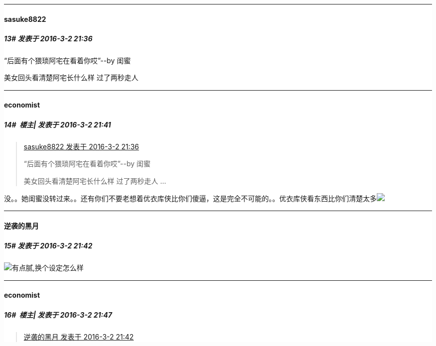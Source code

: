 




-----

####  sasuke8822  
##### 13#       发表于 2016-3-2 21:36




“后面有个猥琐阿宅在看着你哎”--by 闺蜜

美女回头看清楚阿宅长什么样 过了两秒走人







-----

####  economist  
##### 14#         楼主| 发表于 2016-3-2 21:41



<blockquote><a href="httphttps://bbs.saraba1st.com/2b/forum.php?mod=redirect&amp;goto=findpost&amp;pid=31719317&amp;ptid=1216799" target="_blank">sasuke8822 发表于 2016-3-2 21:36</a>

“后面有个猥琐阿宅在看着你哎”--by 闺蜜

美女回头看清楚阿宅长什么样 过了两秒走人 ...</blockquote>
没。。她闺蜜没转过来。。还有你们不要老想着优衣库侠比你们傻逼，这是完全不可能的。。优衣库侠看东西比你们清楚太多<img src="https://static.saraba1st.com/image/smiley/face/11.gif" referrerpolicy="no-referrer">







-----

####  逆袭的黑月  
##### 15#       发表于 2016-3-2 21:42



<img src="https://static.saraba1st.com/image/smiley/face/149.gif" referrerpolicy="no-referrer">有点腻,换个设定怎么样







-----

####  economist  
##### 16#         楼主| 发表于 2016-3-2 21:47



<blockquote><a href="httphttps://bbs.saraba1st.com/2b/forum.php?mod=redirect&amp;goto=findpost&amp;pid=31719354&amp;ptid=1216799" target="_blank">逆袭的黑月 发表于 2016-3-2 21:42</a>
